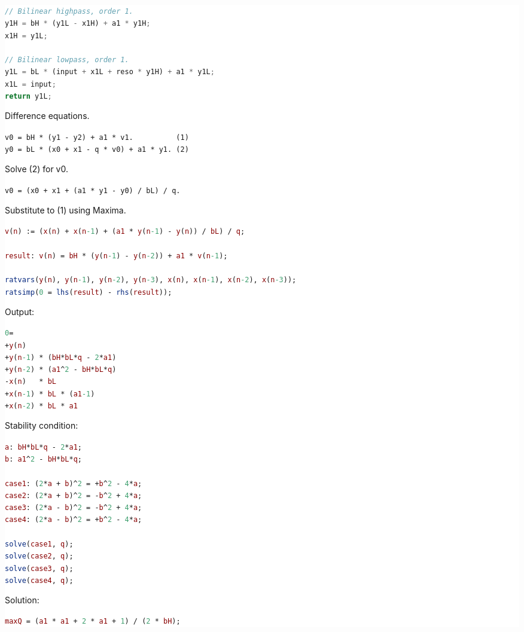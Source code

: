 ```javascript
// Bilinear highpass, order 1.
y1H = bH * (y1L - x1H) + a1 * y1H;
x1H = y1L;

// Bilinear lowpass, order 1.
y1L = bL * (input + x1L + reso * y1H) + a1 * y1L;
x1L = input;
return y1L;
```

Difference equations.

```
v0 = bH * (y1 - y2) + a1 * v1.          (1)
y0 = bL * (x0 + x1 - q * v0) + a1 * y1. (2)
```

Solve (2) for v0.

```
v0 = (x0 + x1 + (a1 * y1 - y0) / bL) / q.
```

Substitute to (1) using Maxima.

```maxima
v(n) := (x(n) + x(n-1) + (a1 * y(n-1) - y(n)) / bL) / q;

result: v(n) = bH * (y(n-1) - y(n-2)) + a1 * v(n-1);

ratvars(y(n), y(n-1), y(n-2), y(n-3), x(n), x(n-1), x(n-2), x(n-3));
ratsimp(0 = lhs(result) - rhs(result));
```

Output:

```maxima
0=
+y(n)
+y(n-1) * (bH*bL*q - 2*a1)
+y(n-2) * (a1^2 - bH*bL*q)
-x(n)   * bL
+x(n-1) * bL * (a1-1)
+x(n-2) * bL * a1
```

Stability condition:

```maxima
a: bH*bL*q - 2*a1;
b: a1^2 - bH*bL*q;

case1: (2*a + b)^2 = +b^2 - 4*a;
case2: (2*a + b)^2 = -b^2 + 4*a;
case3: (2*a - b)^2 = -b^2 + 4*a;
case4: (2*a - b)^2 = +b^2 - 4*a;

solve(case1, q);
solve(case2, q);
solve(case3, q);
solve(case4, q);
```

Solution:

```maxima
maxQ = (a1 * a1 + 2 * a1 + 1) / (2 * bH);
```
